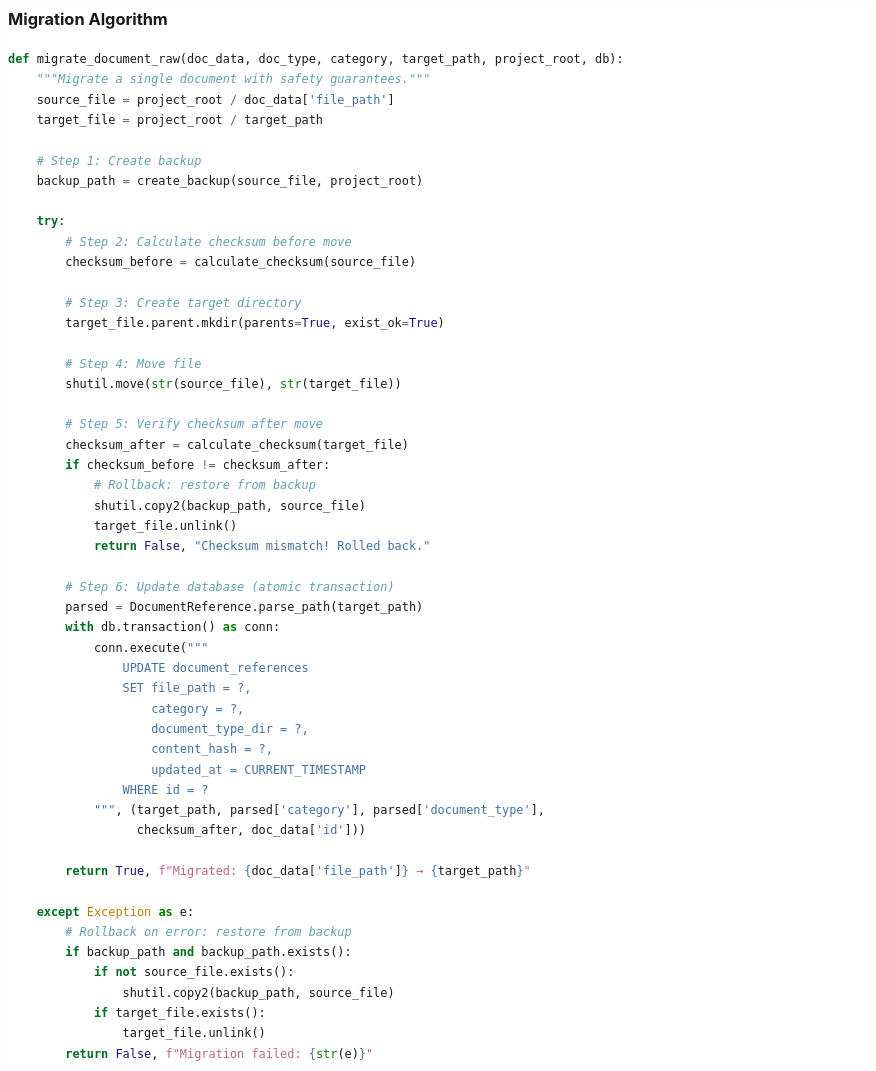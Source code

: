 ### Migration Algorithm

```python
def migrate_document_raw(doc_data, doc_type, category, target_path, project_root, db):
    """Migrate a single document with safety guarantees."""
    source_file = project_root / doc_data['file_path']
    target_file = project_root / target_path

    # Step 1: Create backup
    backup_path = create_backup(source_file, project_root)

    try:
        # Step 2: Calculate checksum before move
        checksum_before = calculate_checksum(source_file)

        # Step 3: Create target directory
        target_file.parent.mkdir(parents=True, exist_ok=True)

        # Step 4: Move file
        shutil.move(str(source_file), str(target_file))

        # Step 5: Verify checksum after move
        checksum_after = calculate_checksum(target_file)
        if checksum_before != checksum_after:
            # Rollback: restore from backup
            shutil.copy2(backup_path, source_file)
            target_file.unlink()
            return False, "Checksum mismatch! Rolled back."

        # Step 6: Update database (atomic transaction)
        parsed = DocumentReference.parse_path(target_path)
        with db.transaction() as conn:
            conn.execute("""
                UPDATE document_references
                SET file_path = ?,
                    category = ?,
                    document_type_dir = ?,
                    content_hash = ?,
                    updated_at = CURRENT_TIMESTAMP
                WHERE id = ?
            """, (target_path, parsed['category'], parsed['document_type'],
                  checksum_after, doc_data['id']))

        return True, f"Migrated: {doc_data['file_path']} → {target_path}"

    except Exception as e:
        # Rollback on error: restore from backup
        if backup_path and backup_path.exists():
            if not source_file.exists():
                shutil.copy2(backup_path, source_file)
            if target_file.exists():
                target_file.unlink()
        return False, f"Migration failed: {str(e)}"
```
